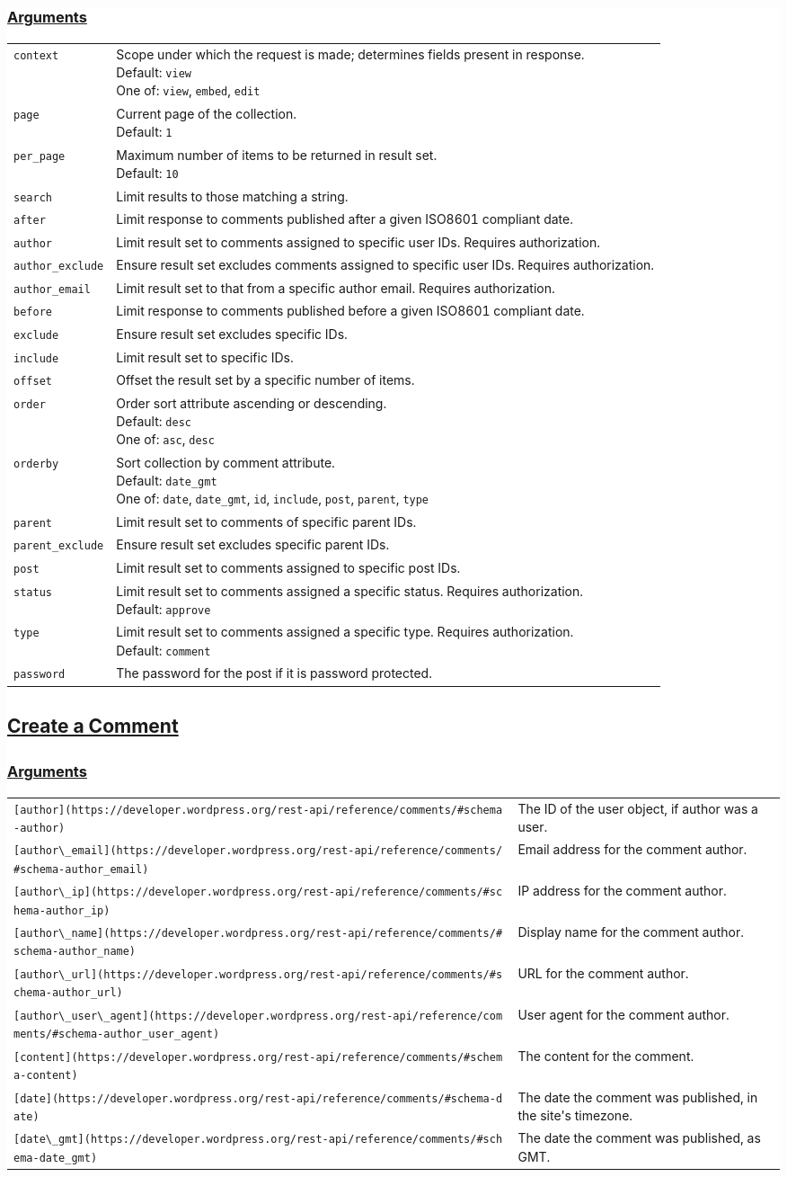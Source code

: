 ### [Arguments](https://developer.wordpress.org/rest-api/reference/comments/\#arguments)

|     |     |
| --- | --- |
| `context` | Scope under which the request is made; determines fields present in response.<br>Default: `view`<br>One of: `view`, `embed`, `edit` |
| `page` | Current page of the collection.<br>Default: `1` |
| `per_page` | Maximum number of items to be returned in result set.<br>Default: `10` |
| `search` | Limit results to those matching a string. |
| `after` | Limit response to comments published after a given ISO8601 compliant date. |
| `author` | Limit result set to comments assigned to specific user IDs. Requires authorization. |
| `author_exclude` | Ensure result set excludes comments assigned to specific user IDs. Requires authorization. |
| `author_email` | Limit result set to that from a specific author email. Requires authorization. |
| `before` | Limit response to comments published before a given ISO8601 compliant date. |
| `exclude` | Ensure result set excludes specific IDs. |
| `include` | Limit result set to specific IDs. |
| `offset` | Offset the result set by a specific number of items. |
| `order` | Order sort attribute ascending or descending.<br>Default: `desc`<br>One of: `asc`, `desc` |
| `orderby` | Sort collection by comment attribute.<br>Default: `date_gmt`<br>One of: `date`, `date_gmt`, `id`, `include`, `post`, `parent`, `type` |
| `parent` | Limit result set to comments of specific parent IDs. |
| `parent_exclude` | Ensure result set excludes specific parent IDs. |
| `post` | Limit result set to comments assigned to specific post IDs. |
| `status` | Limit result set to comments assigned a specific status. Requires authorization.<br>Default: `approve` |
| `type` | Limit result set to comments assigned a specific type. Requires authorization.<br>Default: `comment` |
| `password` | The password for the post if it is password protected. |

## [Create a Comment](https://developer.wordpress.org/rest-api/reference/comments/\#create-a-comment)

### [Arguments](https://developer.wordpress.org/rest-api/reference/comments/\#arguments-2)

|     |     |
| --- | --- |
| `[author](https://developer.wordpress.org/rest-api/reference/comments/#schema-author)` | The ID of the user object, if author was a user. |
| `[author\_email](https://developer.wordpress.org/rest-api/reference/comments/#schema-author_email)` | Email address for the comment author. |
| `[author\_ip](https://developer.wordpress.org/rest-api/reference/comments/#schema-author_ip)` | IP address for the comment author. |
| `[author\_name](https://developer.wordpress.org/rest-api/reference/comments/#schema-author_name)` | Display name for the comment author. |
| `[author\_url](https://developer.wordpress.org/rest-api/reference/comments/#schema-author_url)` | URL for the comment author. |
| `[author\_user\_agent](https://developer.wordpress.org/rest-api/reference/comments/#schema-author_user_agent)` | User agent for the comment author. |
| `[content](https://developer.wordpress.org/rest-api/reference/comments/#schema-content)` | The content for the comment. |
| `[date](https://developer.wordpress.org/rest-api/reference/comments/#schema-date)` | The date the comment was published, in the site's timezone. |
| `[date\_gmt](https://developer.wordpress.org/rest-api/reference/comments/#schema-date_gmt)` | The date the comment was published, as GMT. |